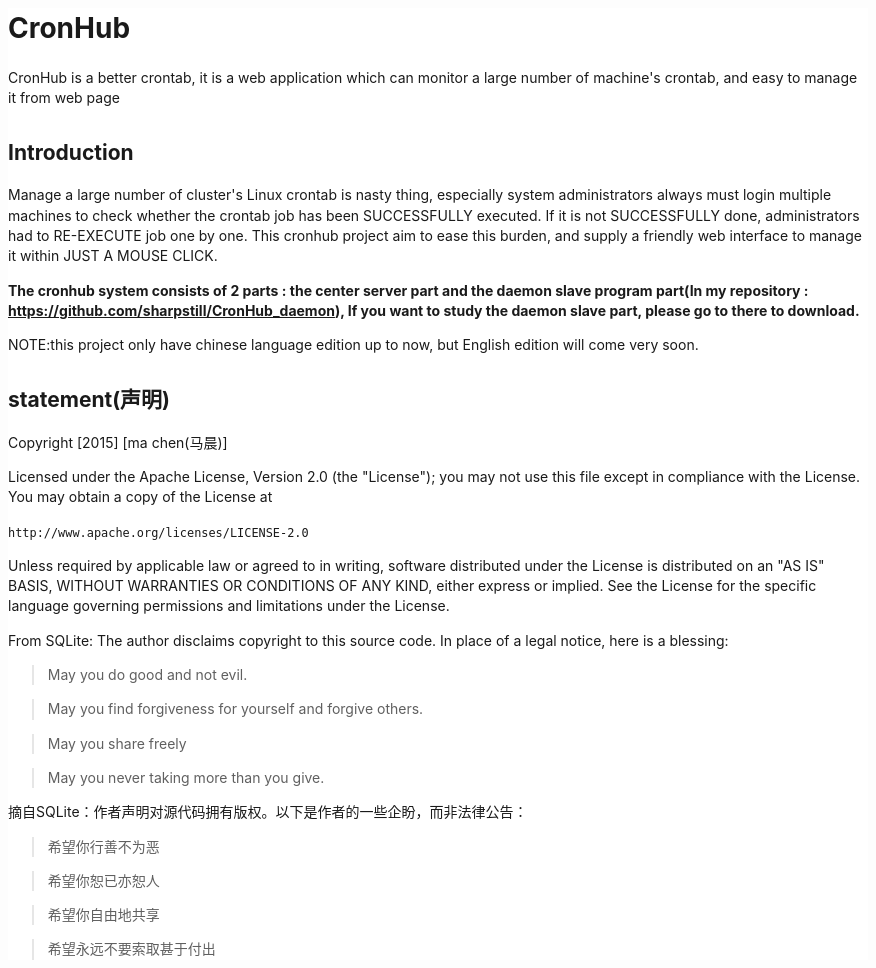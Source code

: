 CronHub
=======

CronHub is a better crontab, it is a web application which can monitor a large number of machine's crontab, and easy to manage it from web page

Introduction
------------
Manage a large number of cluster's Linux crontab is nasty thing, especially system administrators always must login multiple machines to 
check whether the crontab job has been SUCCESSFULLY executed. If it is not SUCCESSFULLY done, administrators had to RE-EXECUTE job one by one. 
This cronhub project aim to ease this burden, and supply a friendly web interface to manage it within JUST A MOUSE CLICK.

**The cronhub system consists of 2 parts : the center server part and the daemon slave program part(In my repository : https://github.com/sharpstill/CronHub_daemon), If you want to study the daemon slave part, please go to there to download.**

NOTE:this project only have chinese language edition up to now, but English edition will come very soon.

statement(声明)
------------

Copyright [2015] [ma chen(马晨)]

Licensed under the Apache License, Version 2.0 (the "License");
you may not use this file except in compliance with the License.
You may obtain a copy of the License at

    http://www.apache.org/licenses/LICENSE-2.0

Unless required by applicable law or agreed to in writing, software
distributed under the License is distributed on an "AS IS" BASIS,
WITHOUT WARRANTIES OR CONDITIONS OF ANY KIND, either express or implied.
See the License for the specific language governing permissions and
limitations under the License.


From SQLite: The author disclaims copyright to this source code. In place of a legal notice, here is a blessing:

> May you do good and not evil.

> May you find forgiveness for yourself and forgive others.

> May you share freely

> May you never taking more than you give.

摘自SQLite：作者声明对源代码拥有版权。以下是作者的一些企盼，而非法律公告：

> 希望你行善不为恶

> 希望你恕已亦恕人

> 希望你自由地共享

> 希望永远不要索取甚于付出

